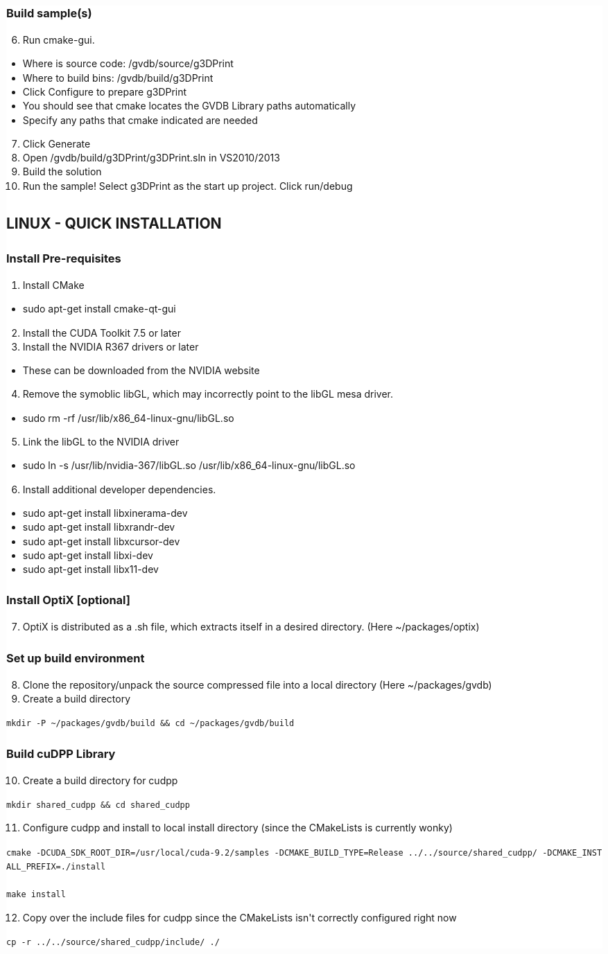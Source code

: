 ### Build sample(s)
  6. Run cmake-gui.
  - Where is source code: /gvdb/source/g3DPrint
  - Where to build bins:  /gvdb/build/g3DPrint
  - Click Configure to prepare g3DPrint
  - You should see that cmake locates the GVDB Library paths automatically
  - Specify any paths that cmake indicated are needed
  7. Click Generate
  8. Open /gvdb/build/g3DPrint/g3DPrint.sln in VS2010/2013
  9. Build the solution
  10. Run the sample! Select g3DPrint as the start up project. Click run/debug

## LINUX - QUICK INSTALLATION

### Install Pre-requisites
  1. Install CMake
  - sudo apt-get install cmake-qt-gui
  2. Install the CUDA Toolkit 7.5 or later
  3. Install the NVIDIA R367 drivers or later
  - These can be downloaded from the NVIDIA website
  4. Remove the symoblic libGL, which may incorrectly point to the libGL mesa driver.
  - sudo rm -rf /usr/lib/x86_64-linux-gnu/libGL.so
  5. Link the libGL to the NVIDIA driver
  - sudo ln -s /usr/lib/nvidia-367/libGL.so /usr/lib/x86_64-linux-gnu/libGL.so
  6. Install additional developer dependencies.
  - sudo apt-get install libxinerama-dev
  - sudo apt-get install libxrandr-dev
  - sudo apt-get install libxcursor-dev
  - sudo apt-get install libxi-dev
  - sudo apt-get install libx11-dev

### Install OptiX [optional]
  7. OptiX is distributed as a .sh file, which extracts itself in a desired directory. (Here ~/packages/optix)

### Set up build environment
8. Clone the repository/unpack the source compressed file into a local directory (Here ~/packages/gvdb)
  9. Create a build directory
  ```
  mkdir -P ~/packages/gvdb/build && cd ~/packages/gvdb/build
  ```
### Build cuDPP Library
  10. Create a build directory for cudpp
  ```
  mkdir shared_cudpp && cd shared_cudpp
  ```
11. Configure cudpp and install to local install directory (since the CMakeLists is currently wonky)
  ```
  cmake -DCUDA_SDK_ROOT_DIR=/usr/local/cuda-9.2/samples -DCMAKE_BUILD_TYPE=Release ../../source/shared_cudpp/ -DCMAKE_INSTALL_PREFIX=./install

  make install
  ```
  12. Copy over the include files for cudpp since the CMakeLists isn't correctly configured right now
  ```
  cp -r ../../source/shared_cudpp/include/ ./
  ```
